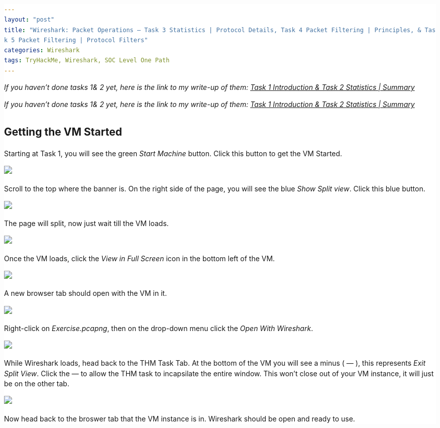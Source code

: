 ```yaml
---
layout: "post"
title: "Wireshark: Packet Operations — Task 3 Statistics | Protocol Details, Task 4 Packet Filtering | Principles, & Task 5 Packet Filtering | Protocol Filters"
categories: Wireshark
tags: TryHackMe, Wireshark, SOC Level One Path
---
```


_If you haven’t done tasks 1& 2 yet, here is the link to my write-up of them:_ [_Task 1 Introduction & Task 2 Statistics | Summary_](https://haircutfish.com/posts/Wireshark-Packet-Operations-Task-1-Introduction-&-Task-2-Statistics-Summary/)


_If you haven’t done tasks 1& 2 yet, here is the link to my write-up of them:_ [_Task 1 Introduction & Task 2 Statistics | Summary_](https://medium.com/@haircutfish/wireshark-packet-operations-task-1-introduction-task-2-statistics-summary-139bf7d786f7)

## Getting the VM Started

Starting at Task 1, you will see the green  _Start Machine_  button. Click this button to get the VM Started.

![](https://miro.medium.com/v2/resize:fit:448/0*7acxkEjuiY-ALWD-.png)

Scroll to the top where the banner is. On the right side of the page, you will see the blue  _Show Split view_. Click this blue button.

![](https://miro.medium.com/v2/resize:fit:448/0*aLYeGIGR8pW0Jf2q.png)

The page will split, now just wait till the VM loads.

![](https://miro.medium.com/v2/resize:fit:448/0*c35IqeAeJm248FsJ.png)

Once the VM loads, click the  _View in Full Screen_  icon in the bottom left of the VM.

![](https://miro.medium.com/v2/resize:fit:423/0*LzsFbqtu81Rtzvbe.png)

A new browser tab should open with the VM in it.

![](https://miro.medium.com/v2/resize:fit:448/0*-HhTub30aqM4HmCG.png)

Right-click on  _Exercise.pcapng_, then on the drop-down menu click the  _Open With Wireshark_.

![](https://miro.medium.com/v2/resize:fit:233/0*19aZrRwxv-dd-Tpy.png)

While Wireshark loads, head back to the THM Task Tab. At the bottom of the VM you will see a minus ( — ), this represents  _Exit Split View_. Click the — to allow the THM task to incapsilate the entire window. This won’t close out of your VM instance, it will just be on the other tab.

![](https://miro.medium.com/v2/resize:fit:427/0*yTBSf5jE1zWyh-Zd.png)

Now head back to the broswer tab that the VM instance is in. Wireshark should be open and ready to use.
